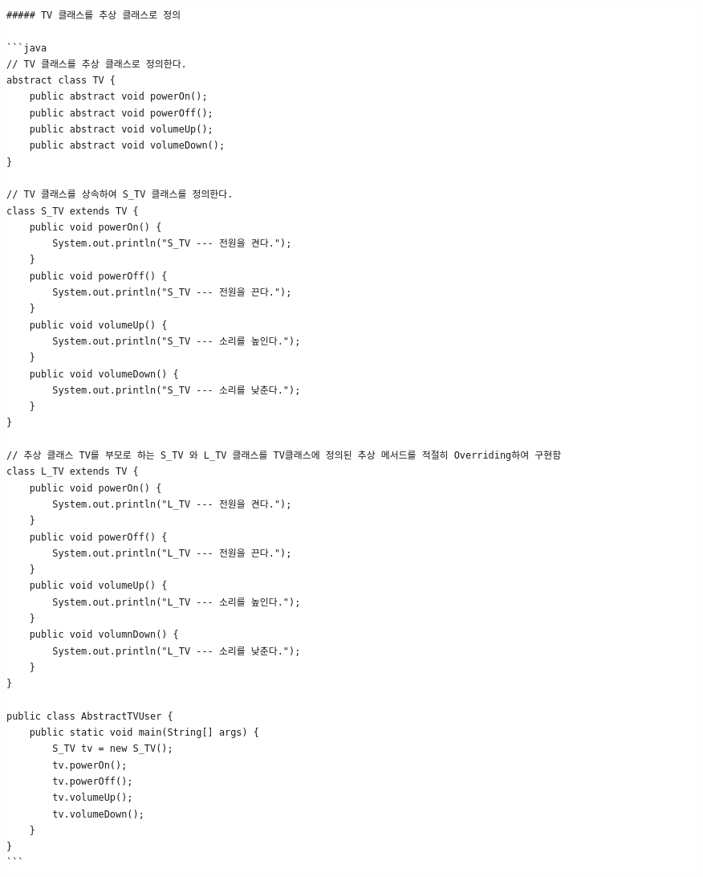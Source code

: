     ##### TV 클래스를 추상 클래스로 정의

    ```java
    // TV 클래스를 추상 클래스로 정의한다.
    abstract class TV {
        public abstract void powerOn();
        public abstract void powerOff();
        public abstract void volumeUp();
        public abstract void volumeDown();
    }
    
    // TV 클래스를 상속하여 S_TV 클래스를 정의한다.
    class S_TV extends TV {
        public void powerOn() {
            System.out.println("S_TV --- 전원을 켠다.");
        }
        public void powerOff() {
            System.out.println("S_TV --- 전원을 끈다.");
        }
        public void volumeUp() {
            System.out.println("S_TV --- 소리를 높인다.");
        }
        public void volumeDown() {
            System.out.println("S_TV --- 소리를 낮춘다.");
        }
    }
    
    // 추상 클래스 TV를 부모로 하는 S_TV 와 L_TV 클래스를 TV클래스에 정의된 추상 메서드를 적절히 Overriding하여 구현함
    class L_TV extends TV {
        public void powerOn() {
            System.out.println("L_TV --- 전원을 켠다.");
        }
        public void powerOff() {
            System.out.println("L_TV --- 전원을 끈다.");
        }
        public void volumeUp() {
            System.out.println("L_TV --- 소리를 높인다.");
        }
        public void volumnDown() {
            System.out.println("L_TV --- 소리를 낮춘다.");
        }
    }
    
    public class AbstractTVUser {
        public static void main(String[] args) {
            S_TV tv = new S_TV();
            tv.powerOn();
            tv.powerOff();
            tv.volumeUp();
            tv.volumeDown();
        }
    }
    ```
